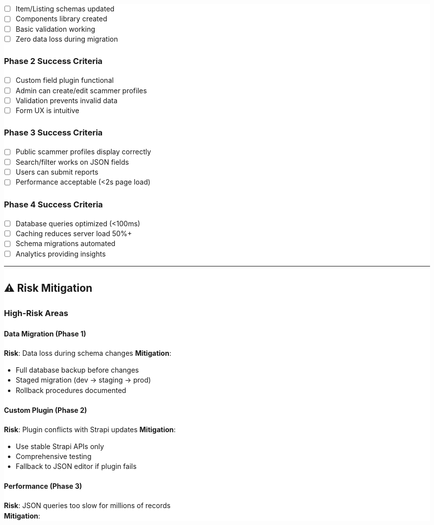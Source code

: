 - [ ] Item/Listing schemas updated
- [ ] Components library created
- [ ] Basic validation working
- [ ] Zero data loss during migration

### **Phase 2 Success Criteria**

- [ ] Custom field plugin functional
- [ ] Admin can create/edit scammer profiles
- [ ] Validation prevents invalid data
- [ ] Form UX is intuitive

### **Phase 3 Success Criteria**

- [ ] Public scammer profiles display correctly
- [ ] Search/filter works on JSON fields
- [ ] Users can submit reports
- [ ] Performance acceptable (<2s page load)

### **Phase 4 Success Criteria**

- [ ] Database queries optimized (<100ms)
- [ ] Caching reduces server load 50%+
- [ ] Schema migrations automated
- [ ] Analytics providing insights

---

## ⚠️ **Risk Mitigation**

### **High-Risk Areas**

#### **Data Migration (Phase 1)**

**Risk**: Data loss during schema changes
**Mitigation**:

- Full database backup before changes
- Staged migration (dev → staging → prod)
- Rollback procedures documented

#### **Custom Plugin (Phase 2)**

**Risk**: Plugin conflicts with Strapi updates
**Mitigation**:

- Use stable Strapi APIs only
- Comprehensive testing
- Fallback to JSON editor if plugin fails

#### **Performance (Phase 3)**

**Risk**: JSON queries too slow for millions of records  
**Mitigation**:

